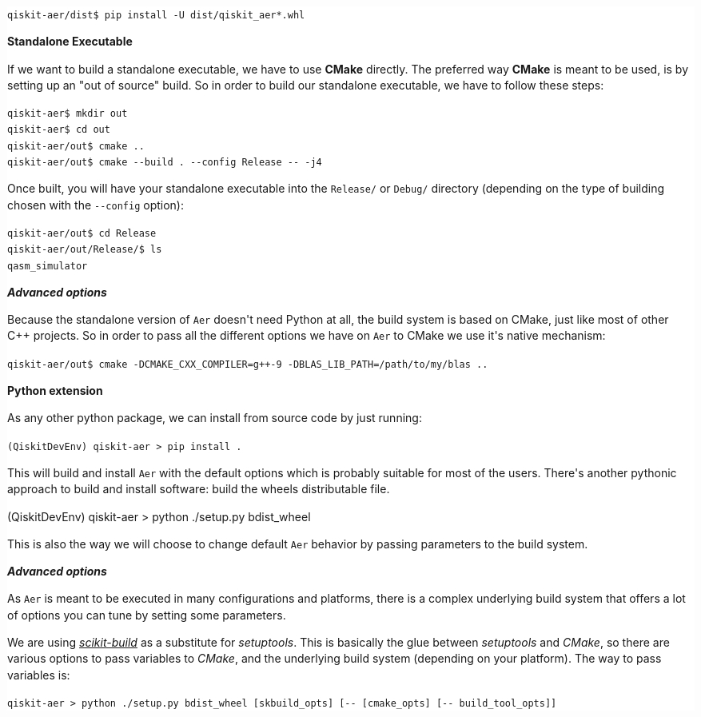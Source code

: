     qiskit-aer/dist$ pip install -U dist/qiskit_aer*.whl

**Standalone Executable**

If we want to build a standalone executable, we have to use **CMake** directly.
The preferred way **CMake** is meant to be used, is by setting up an "out of
source" build. So in order to build our standalone executable, we have to follow
these steps:

    qiskit-aer$ mkdir out
    qiskit-aer$ cd out
    qiskit-aer/out$ cmake ..
    qiskit-aer/out$ cmake --build . --config Release -- -j4

Once built, you will have your standalone executable into the `Release/` or
`Debug/` directory (depending on the type of building chosen with the `--config`
option):

    qiskit-aer/out$ cd Release
    qiskit-aer/out/Release/$ ls
    qasm_simulator

***Advanced options***

Because the standalone version of `Aer` doesn't need Python at all, the build system is
based on CMake, just like most of other C++ projects. So in order to pass all the different
options we have on `Aer` to CMake we use it's native mechanism:

    qiskit-aer/out$ cmake -DCMAKE_CXX_COMPILER=g++-9 -DBLAS_LIB_PATH=/path/to/my/blas ..

**Python extension**

As any other python package, we can install from source code by just running:

    (QiskitDevEnv) qiskit-aer > pip install .

This will build and install `Aer` with the default options which is probably suitable for most of the users.
There's another pythonic approach to build and install software: build the wheels distributable file.


   (QiskitDevEnv) qiskit-aer > python ./setup.py bdist_wheel


This is also the way we will choose to change default `Aer` behavior by passing parameters to the build system.

***Advanced options***

As `Aer` is meant to be executed in many configurations and platforms, there is a complex underlying build system that offers a lot of options you can tune by setting some parameters.

We are using [*scikit-build*](https://scikit-build.readthedocs.io/en/latest/index.html) as a substitute for *setuptools*. This is
basically the glue between *setuptools* and *CMake*, so there are various
options to pass variables to *CMake*, and the underlying build system
(depending on your platform). The way to pass variables is:

    qiskit-aer > python ./setup.py bdist_wheel [skbuild_opts] [-- [cmake_opts] [-- build_tool_opts]]
